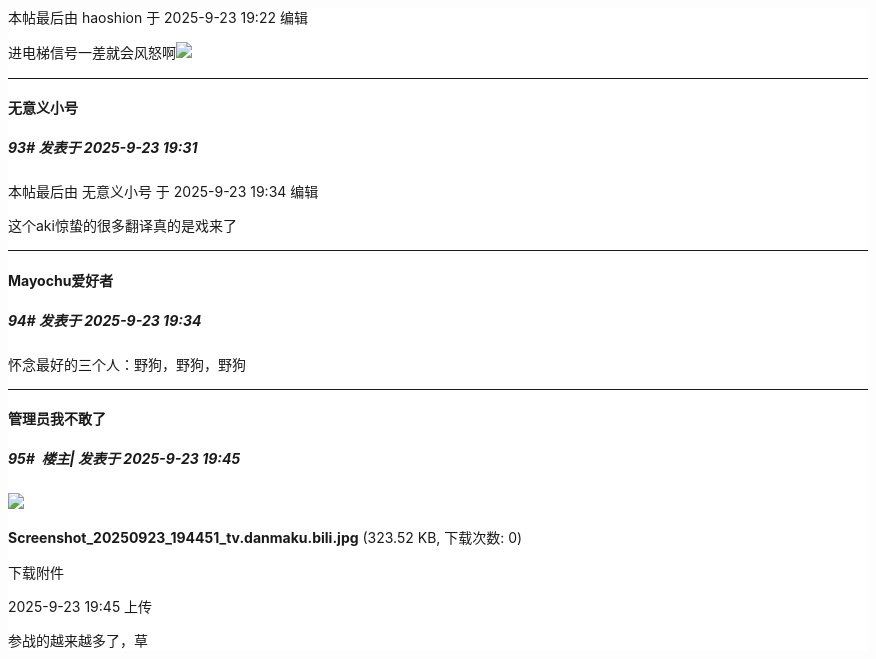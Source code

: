  本帖最后由 haoshion 于 2025-9-23 19:22 编辑 

进电梯信号一差就会风怒啊<img src="https://static.stage1st.com/image/smiley/face2017/068.png" referrerpolicy="no-referrer">


*****

####  无意义小号  
##### 93#       发表于 2025-9-23 19:31

 本帖最后由 无意义小号 于 2025-9-23 19:34 编辑 

这个aki惊蛰的很多翻译真的是戏来了

*****

####  Mayochu爱好者  
##### 94#       发表于 2025-9-23 19:34

怀念最好的三个人：野狗，野狗，野狗


*****

####  管理员我不敢了  
##### 95#         楼主| 发表于 2025-9-23 19:45

<img src="https://img.stage1st.com/forum/202509/23/194504wkhh0x9jz9piii9j.jpg" referrerpolicy="no-referrer">

<strong>Screenshot_20250923_194451_tv.danmaku.bili.jpg</strong> (323.52 KB, 下载次数: 0)

下载附件

2025-9-23 19:45 上传

参战的越来越多了，草

